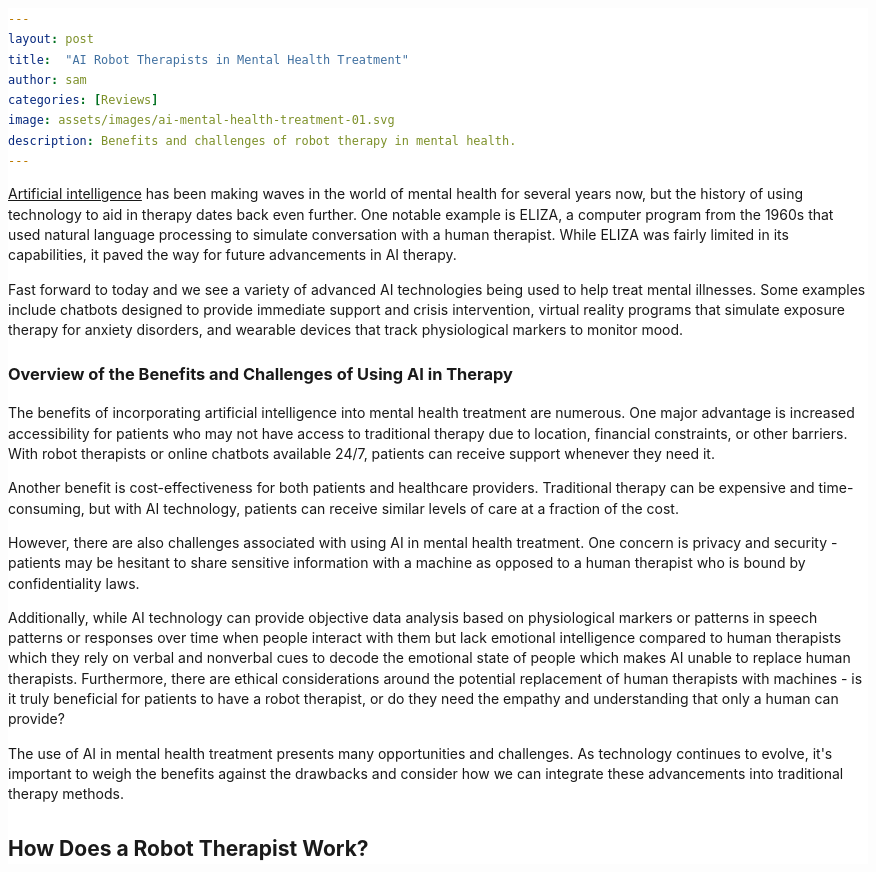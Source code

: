 ```yaml
---
layout: post
title:  "AI Robot Therapists in Mental Health Treatment"
author: sam
categories: [Reviews]
image: assets/images/ai-mental-health-treatment-01.svg
description: Benefits and challenges of robot therapy in mental health. 
---
```


[Artificial intelligence](https://techwizco.com/comprehensive-guide-to-artificial-intelligence/) has been making waves in the world of mental health for several years now, but the history of using technology to aid in therapy dates back even further. One notable example is ELIZA, a computer program from the 1960s that used natural language processing to simulate conversation with a human therapist. While ELIZA was fairly limited in its capabilities, it paved the way for future advancements in AI therapy.

Fast forward to today and we see a variety of advanced AI technologies being used to help treat mental illnesses. Some examples include chatbots designed to provide immediate support and crisis intervention, virtual reality programs that simulate exposure therapy for anxiety disorders, and wearable devices that track physiological markers to monitor mood.


### **Overview of the Benefits and Challenges of Using AI in Therapy**

The benefits of incorporating artificial intelligence into mental health treatment are numerous. One major advantage is increased accessibility for patients who may not have access to traditional therapy due to location, financial constraints, or other barriers. With robot therapists or online chatbots available 24/7, patients can receive support whenever they need it.

Another benefit is cost-effectiveness for both patients and healthcare providers. Traditional therapy can be expensive and time-consuming, but with AI technology, patients can receive similar levels of care at a fraction of the cost.

However, there are also challenges associated with using AI in mental health treatment. One concern is privacy and security - patients may be hesitant to share sensitive information with a machine as opposed to a human therapist who is bound by confidentiality laws.

Additionally, while AI technology can provide objective data analysis based on physiological markers or patterns in speech patterns or responses over time when people interact with them but lack emotional intelligence compared to human therapists which they rely on verbal and nonverbal cues to decode the emotional state of people which makes AI unable to replace human therapists. Furthermore, there are ethical considerations around the potential replacement of human therapists with machines - is it truly beneficial for patients to have a robot therapist, or do they need the empathy and understanding that only a human can provide?

The use of AI in mental health treatment presents many opportunities and challenges. As technology continues to evolve, it's important to weigh the benefits against the drawbacks and consider how we can integrate these advancements into traditional therapy methods.


## **How Does a Robot Therapist Work?**
